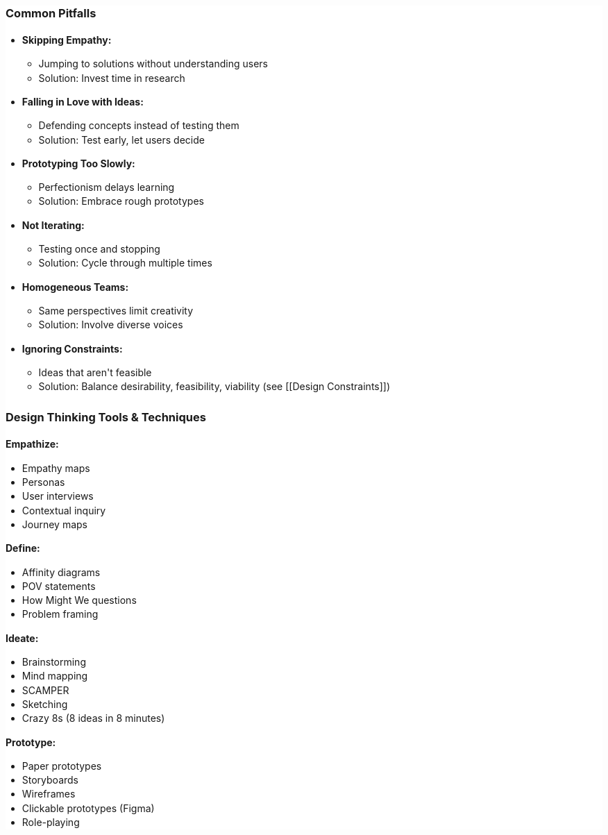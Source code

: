 ### Common Pitfalls

- **Skipping Empathy:**

  - Jumping to solutions without understanding users
  - Solution: Invest time in research

- **Falling in Love with Ideas:**

  - Defending concepts instead of testing them
  - Solution: Test early, let users decide

- **Prototyping Too Slowly:**

  - Perfectionism delays learning
  - Solution: Embrace rough prototypes

- **Not Iterating:**

  - Testing once and stopping
  - Solution: Cycle through multiple times

- **Homogeneous Teams:**

  - Same perspectives limit creativity
  - Solution: Involve diverse voices

- **Ignoring Constraints:**
  - Ideas that aren't feasible
  - Solution: Balance desirability, feasibility, viability (see [[Design Constraints]])

### Design Thinking Tools & Techniques

**Empathize:**

- Empathy maps
- Personas
- User interviews
- Contextual inquiry
- Journey maps

**Define:**

- Affinity diagrams
- POV statements
- How Might We questions
- Problem framing

**Ideate:**

- Brainstorming
- Mind mapping
- SCAMPER
- Sketching
- Crazy 8s (8 ideas in 8 minutes)

**Prototype:**

- Paper prototypes
- Storyboards
- Wireframes
- Clickable prototypes (Figma)
- Role-playing

